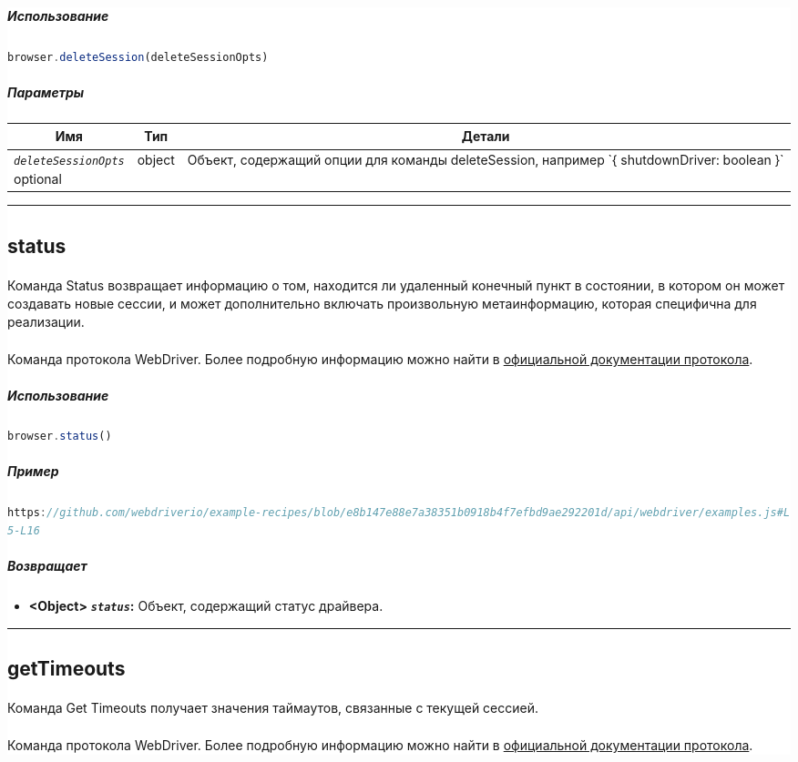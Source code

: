 ##### Использование

```js
browser.deleteSession(deleteSessionOpts)
```


##### Параметры

<table>
  <thead>
    <tr>
      <th>Имя</th><th>Тип</th><th>Детали</th>
    </tr>
  </thead>
  <tbody>
    <tr>
      <td><code><var>deleteSessionOpts</var></code><br /><span className="label labelWarning">optional</span></td>
      <td>object</td>
      <td>Объект, содержащий опции для команды deleteSession, например `{ shutdownDriver: boolean }`</td>
    </tr>
  </tbody>
</table>



---

## status
Команда Status возвращает информацию о том, находится ли удаленный конечный пункт в состоянии, в котором он может создавать новые сессии, и может дополнительно включать произвольную метаинформацию, которая специфична для реализации.<br /><br />Команда протокола WebDriver. Более подробную информацию можно найти в [официальной документации протокола](https://w3c.github.io/webdriver/#dfn-status).

##### Использование

```js
browser.status()
```

##### Пример

```js reference title="examples.js" useHTTPS
https://github.com/webdriverio/example-recipes/blob/e8b147e88e7a38351b0918b4f7efbd9ae292201d/api/webdriver/examples.js#L5-L16
```

##### Возвращает

- **&lt;Object&gt;**
            **<code><var>status</var></code>:** Объект, содержащий статус драйвера.


---

## getTimeouts
Команда Get Timeouts получает значения таймаутов, связанные с текущей сессией.<br /><br />Команда протокола WebDriver. Более подробную информацию можно найти в [официальной документации протокола](https://w3c.github.io/webdriver/#dfn-get-timeouts).

